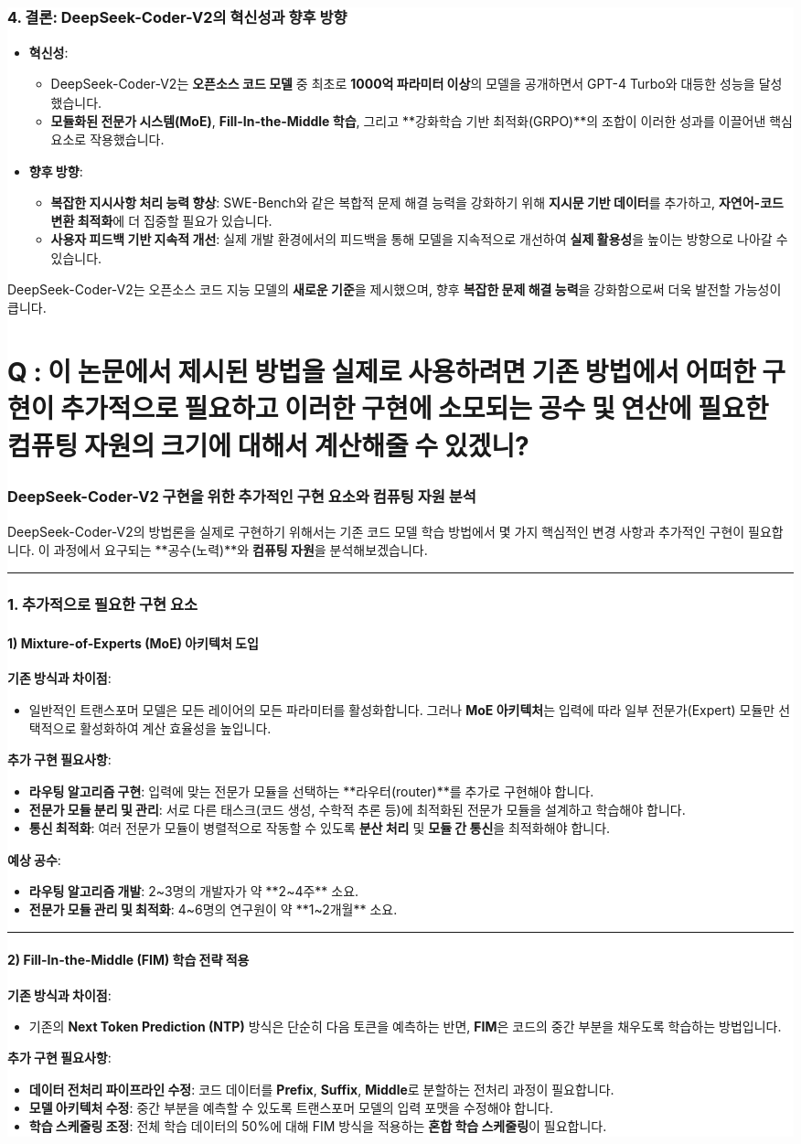 
### **4. 결론: DeepSeek-Coder-V2의 혁신성과 향후 방향**

- **혁신성**:
  - DeepSeek-Coder-V2는 **오픈소스 코드 모델** 중 최초로 **1000억 파라미터 이상**의 모델을 공개하면서 GPT-4 Turbo와 대등한 성능을 달성했습니다.
  - **모듈화된 전문가 시스템(MoE)**, **Fill-In-the-Middle 학습**, 그리고 **강화학습 기반 최적화(GRPO)**의 조합이 이러한 성과를 이끌어낸 핵심 요소로 작용했습니다.

- **향후 방향**:
  - **복잡한 지시사항 처리 능력 향상**: SWE-Bench와 같은 복합적 문제 해결 능력을 강화하기 위해 **지시문 기반 데이터**를 추가하고, **자연어-코드 변환 최적화**에 더 집중할 필요가 있습니다.
  - **사용자 피드백 기반 지속적 개선**: 실제 개발 환경에서의 피드백을 통해 모델을 지속적으로 개선하여 **실제 활용성**을 높이는 방향으로 나아갈 수 있습니다.

DeepSeek-Coder-V2는 오픈소스 코드 지능 모델의 **새로운 기준**을 제시했으며, 향후 **복잡한 문제 해결 능력**을 강화함으로써 더욱 발전할 가능성이 큽니다.

# Q : 이 논문에서 제시된 방법을 실제로 사용하려면 기존 방법에서 어떠한 구현이 추가적으로 필요하고 이러한 구현에 소모되는 공수 및 연산에 필요한 컴퓨팅 자원의 크기에 대해서 계산해줄 수 있겠니? 



### **DeepSeek-Coder-V2 구현을 위한 추가적인 구현 요소와 컴퓨팅 자원 분석**

DeepSeek-Coder-V2의 방법론을 실제로 구현하기 위해서는 기존 코드 모델 학습 방법에서 몇 가지 핵심적인 변경 사항과 추가적인 구현이 필요합니다. 이 과정에서 요구되는 **공수(노력)**와 **컴퓨팅 자원**을 분석해보겠습니다.

---

### **1. 추가적으로 필요한 구현 요소**

#### **1) Mixture-of-Experts (MoE) 아키텍처 도입**

**기존 방식과 차이점**:  
- 일반적인 트랜스포머 모델은 모든 레이어의 모든 파라미터를 활성화합니다. 그러나 **MoE 아키텍처**는 입력에 따라 일부 전문가(Expert) 모듈만 선택적으로 활성화하여 계산 효율성을 높입니다.

**추가 구현 필요사항**:
- **라우팅 알고리즘 구현**: 입력에 맞는 전문가 모듈을 선택하는 **라우터(router)**를 추가로 구현해야 합니다.
- **전문가 모듈 분리 및 관리**: 서로 다른 태스크(코드 생성, 수학적 추론 등)에 최적화된 전문가 모듈을 설계하고 학습해야 합니다.
- **통신 최적화**: 여러 전문가 모듈이 병렬적으로 작동할 수 있도록 **분산 처리** 및 **모듈 간 통신**을 최적화해야 합니다.

**예상 공수**:
- **라우팅 알고리즘 개발**: 2~3명의 개발자가 약 **2~4주** 소요.
- **전문가 모듈 관리 및 최적화**: 4~6명의 연구원이 약 **1~2개월** 소요.

---

#### **2) Fill-In-the-Middle (FIM) 학습 전략 적용**

**기존 방식과 차이점**:  
- 기존의 **Next Token Prediction (NTP)** 방식은 단순히 다음 토큰을 예측하는 반면, **FIM**은 코드의 중간 부분을 채우도록 학습하는 방법입니다.

**추가 구현 필요사항**:
- **데이터 전처리 파이프라인 수정**: 코드 데이터를 **Prefix**, **Suffix**, **Middle**로 분할하는 전처리 과정이 필요합니다.
- **모델 아키텍처 수정**: 중간 부분을 예측할 수 있도록 트랜스포머 모델의 입력 포맷을 수정해야 합니다.
- **학습 스케줄링 조정**: 전체 학습 데이터의 50%에 대해 FIM 방식을 적용하는 **혼합 학습 스케줄링**이 필요합니다.
